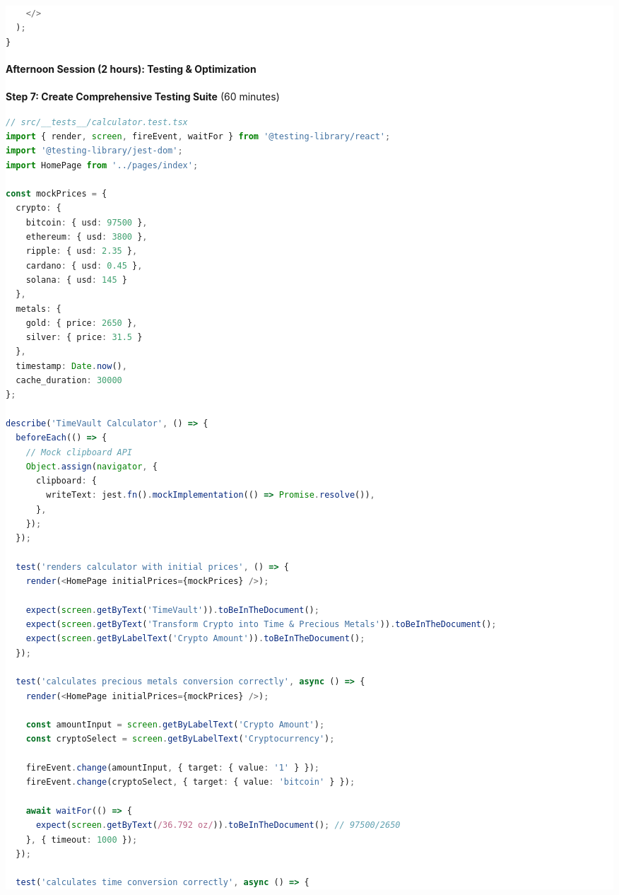 ```typescript
    </>
  );
}
```

#### **Afternoon Session (2 hours): Testing & Optimization**

**Step 7: Create Comprehensive Testing Suite** (60 minutes)
```typescript
// src/__tests__/calculator.test.tsx
import { render, screen, fireEvent, waitFor } from '@testing-library/react';
import '@testing-library/jest-dom';
import HomePage from '../pages/index';

const mockPrices = {
  crypto: {
    bitcoin: { usd: 97500 },
    ethereum: { usd: 3800 },
    ripple: { usd: 2.35 },
    cardano: { usd: 0.45 },
    solana: { usd: 145 }
  },
  metals: {
    gold: { price: 2650 },
    silver: { price: 31.5 }
  },
  timestamp: Date.now(),
  cache_duration: 30000
};

describe('TimeVault Calculator', () => {
  beforeEach(() => {
    // Mock clipboard API
    Object.assign(navigator, {
      clipboard: {
        writeText: jest.fn().mockImplementation(() => Promise.resolve()),
      },
    });
  });

  test('renders calculator with initial prices', () => {
    render(<HomePage initialPrices={mockPrices} />);
    
    expect(screen.getByText('TimeVault')).toBeInTheDocument();
    expect(screen.getByText('Transform Crypto into Time & Precious Metals')).toBeInTheDocument();
    expect(screen.getByLabelText('Crypto Amount')).toBeInTheDocument();
  });

  test('calculates precious metals conversion correctly', async () => {
    render(<HomePage initialPrices={mockPrices} />);
    
    const amountInput = screen.getByLabelText('Crypto Amount');
    const cryptoSelect = screen.getByLabelText('Cryptocurrency');
    
    fireEvent.change(amountInput, { target: { value: '1' } });
    fireEvent.change(cryptoSelect, { target: { value: 'bitcoin' } });
    
    await waitFor(() => {
      expect(screen.getByText(/36.792 oz/)).toBeInTheDocument(); // 97500/2650
    }, { timeout: 1000 });
  });

  test('calculates time conversion correctly', async () => {
```